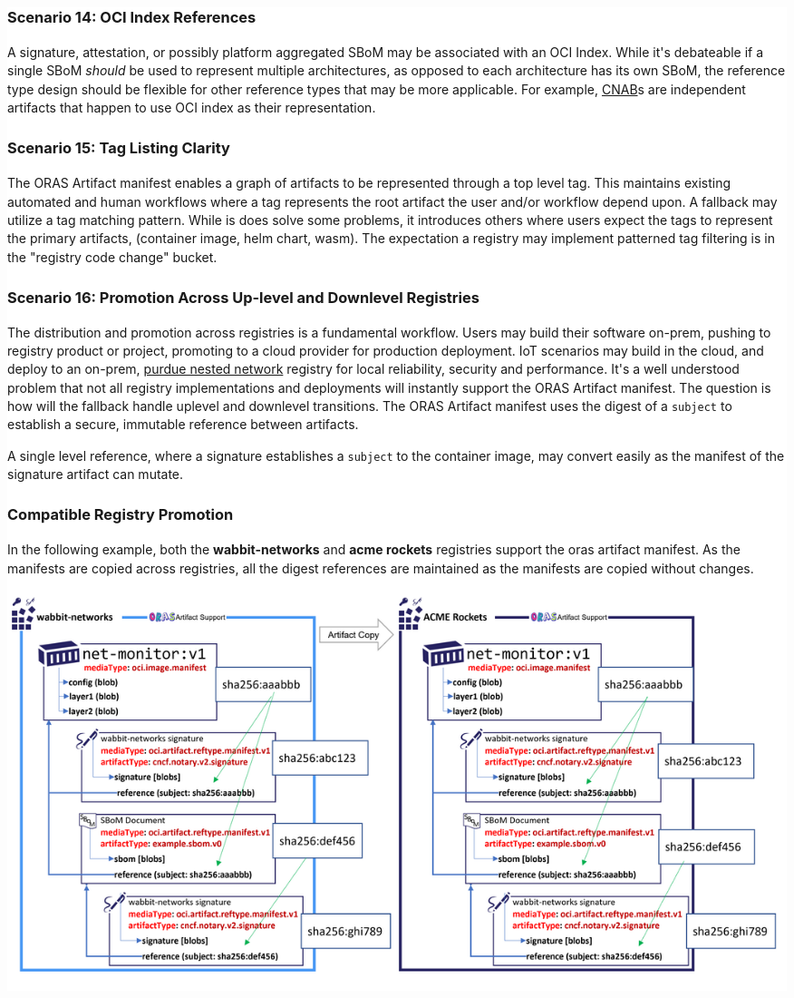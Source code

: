 ### Scenario 14: OCI Index References

 A signature, attestation, or possibly platform aggregated SBoM may be associated with an OCI Index. While it's debateable if a single SBoM _should_ be used to represent multiple architectures, as opposed to each architecture has its own SBoM, the reference type design should be flexible for other reference types that may be more applicable. For example, [CNAB](https://cnab.io)s are independent artifacts that happen to use OCI index as their representation.

### Scenario 15: Tag Listing Clarity

The ORAS Artifact manifest enables a graph of artifacts to be represented through a top level tag. This maintains existing automated and human workflows where a tag represents the root artifact the user and/or workflow depend upon. 
 A fallback may utilize a tag matching pattern. While is does solve some problems, it introduces others where users expect the tags to represent the primary artifacts, (container image, helm chart, wasm). The expectation a registry may implement patterned tag filtering is in the "registry code change" bucket.

### Scenario 16: Promotion Across Up-level and Downlevel Registries

The distribution and promotion across registries is a fundamental workflow. Users may build their software on-prem, pushing to registry product or project, promoting to a cloud provider for production deployment. IoT scenarios may build in the cloud, and deploy to an on-prem, [purdue nested network](https://en.wikipedia.org/wiki/Purdue_Enterprise_Reference_Architecture) registry for local reliability, security and performance. It's a well understood problem that not all registry implementations and deployments will instantly support the ORAS Artifact manifest. The question is how will the fallback handle uplevel and downlevel transitions. The ORAS Artifact manifest uses the digest of a `subject` to establish a secure, immutable reference between artifacts.

A single level reference, where a signature establishes a `subject` to the container image, may convert easily as the manifest of the signature artifact can mutate.

### Compatible Registry Promotion

In the following example, both the **wabbit-networks** and **acme rockets** registries support the oras artifact manifest. As the manifests are copied across registries, all the digest references are maintained as the manifests are copied without changes.

<img src="./media/interop-oras-to-oras.png" width="900">
